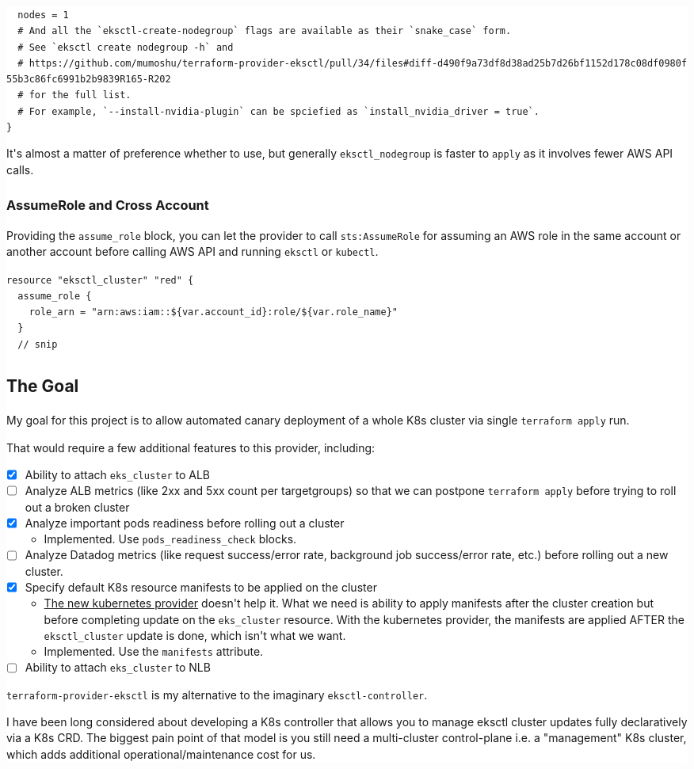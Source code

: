 ```hcl-terraform
  nodes = 1
  # And all the `eksctl-create-nodegroup` flags are available as their `snake_case` form.
  # See `eksctl create nodegroup -h` and
  # https://github.com/mumoshu/terraform-provider-eksctl/pull/34/files#diff-d490f9a73df8d38ad25b7d26bf1152d178c08df0980f55b3c86fc6991b2b9839R165-R202
  # for the full list.
  # For example, `--install-nvidia-plugin` can be spciefied as `install_nvidia_driver = true`.
}
```

It's almost a matter of preference whether to use, but generally `eksctl_nodegroup` is faster to `apply` as it involves
fewer AWS API calls. 

### AssumeRole and Cross Account

Providing the `assume_role` block, you can let the provider to call `sts:AssumeRole` for assuming an AWS role
in the same account or another account before calling AWS API and running `eksctl` or `kubectl`.

```hcl-terraform
resource "eksctl_cluster" "red" {
  assume_role {
    role_arn = "arn:aws:iam::${var.account_id}:role/${var.role_name}"
  }
  // snip
```

## The Goal

My goal for this project is to allow automated canary deployment of a whole K8s cluster via single `terraform apply` run.

That would require a few additional features to this provider, including:

- [x] Ability to attach `eks_cluster` to ALB
- [ ] Analyze ALB metrics (like 2xx and 5xx count per targetgroups) so that we can postpone `terraform apply` before trying to roll out a broken cluster
- [x] Analyze important pods readiness before rolling out a cluster
  - Implemented. Use `pods_readiness_check` blocks.
- [ ] Analyze Datadog metrics (like request success/error rate, background job success/error rate, etc.) before rolling out a new cluster.
- [x] Specify default K8s resource manifests to be applied on the cluster
  - [The new kubernetes provider](https://www.hashicorp.com/blog/deploy-any-resource-with-the-new-kubernetes-provider-for-hashicorp-terraform/) doesn't help it. What we need is ability to apply manifests after the cluster creation but before completing update on the `eks_cluster` resource. With the kubernetes provider, the manifests are applied AFTER the `eksctl_cluster` update is done, which isn't what we want.
  - Implemented. Use the `manifests` attribute.
- [ ] Ability to attach `eks_cluster` to NLB

`terraform-provider-eksctl` is my alternative to the imaginary `eksctl-controller`.

I have been long considered about developing a K8s controller that allows you to manage eksctl cluster updates fully declaratively via a K8s CRD. The biggest pain point of that model is you still need a multi-cluster control-plane i.e. a "management" K8s cluster, which adds additional operational/maintenance cost for us.
